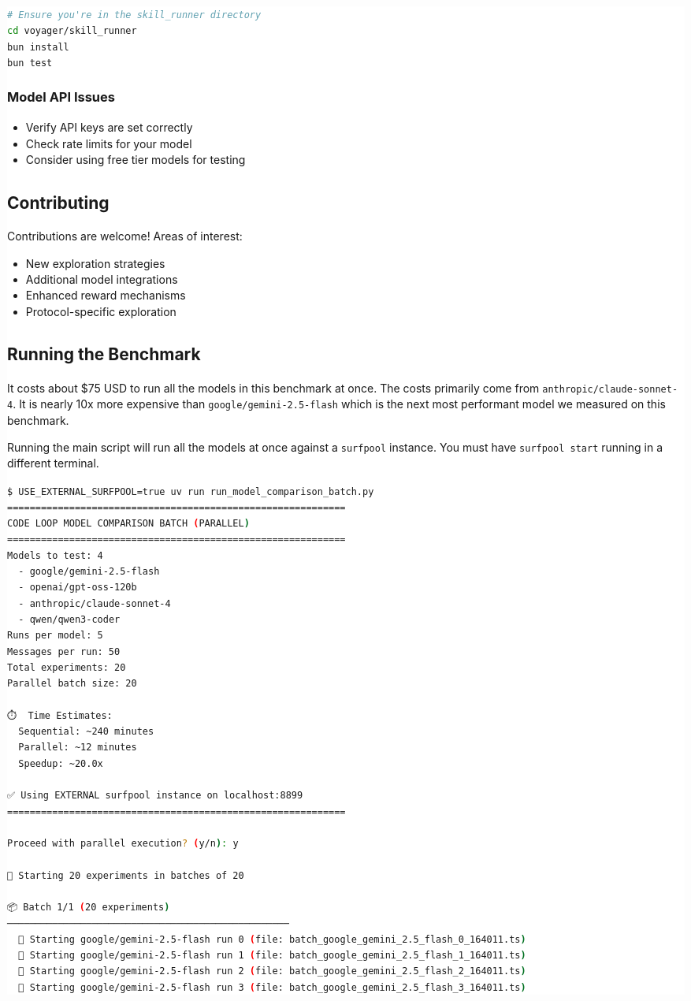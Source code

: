 ```bash
# Ensure you're in the skill_runner directory
cd voyager/skill_runner
bun install
bun test
```

### Model API Issues

- Verify API keys are set correctly
- Check rate limits for your model
- Consider using free tier models for testing

## Contributing

Contributions are welcome! Areas of interest:

- New exploration strategies
- Additional model integrations
- Enhanced reward mechanisms
- Protocol-specific exploration

## Running the Benchmark

It costs about $75 USD to run all the models in this benchmark at once.
The costs primarily come from `anthropic/claude-sonnet-4`. It is nearly 10x
more expensive than `google/gemini-2.5-flash` which is the next most performant
model we measured on this benchmark.

Running the main script will run all the models at once against a `surfpool` instance.
You must have `surfpool start` running in a different terminal.

```bash
$ USE_EXTERNAL_SURFPOOL=true uv run run_model_comparison_batch.py
============================================================
CODE LOOP MODEL COMPARISON BATCH (PARALLEL)
============================================================
Models to test: 4
  - google/gemini-2.5-flash
  - openai/gpt-oss-120b
  - anthropic/claude-sonnet-4
  - qwen/qwen3-coder
Runs per model: 5
Messages per run: 50
Total experiments: 20
Parallel batch size: 20

⏱️  Time Estimates:
  Sequential: ~240 minutes
  Parallel: ~12 minutes
  Speedup: ~20.0x

✅ Using EXTERNAL surfpool instance on localhost:8899
============================================================

Proceed with parallel execution? (y/n): y

🚀 Starting 20 experiments in batches of 20

📦 Batch 1/1 (20 experiments)
──────────────────────────────────────────────────
  🚀 Starting google/gemini-2.5-flash run 0 (file: batch_google_gemini_2.5_flash_0_164011.ts)
  🚀 Starting google/gemini-2.5-flash run 1 (file: batch_google_gemini_2.5_flash_1_164011.ts)
  🚀 Starting google/gemini-2.5-flash run 2 (file: batch_google_gemini_2.5_flash_2_164011.ts)
  🚀 Starting google/gemini-2.5-flash run 3 (file: batch_google_gemini_2.5_flash_3_164011.ts)
```